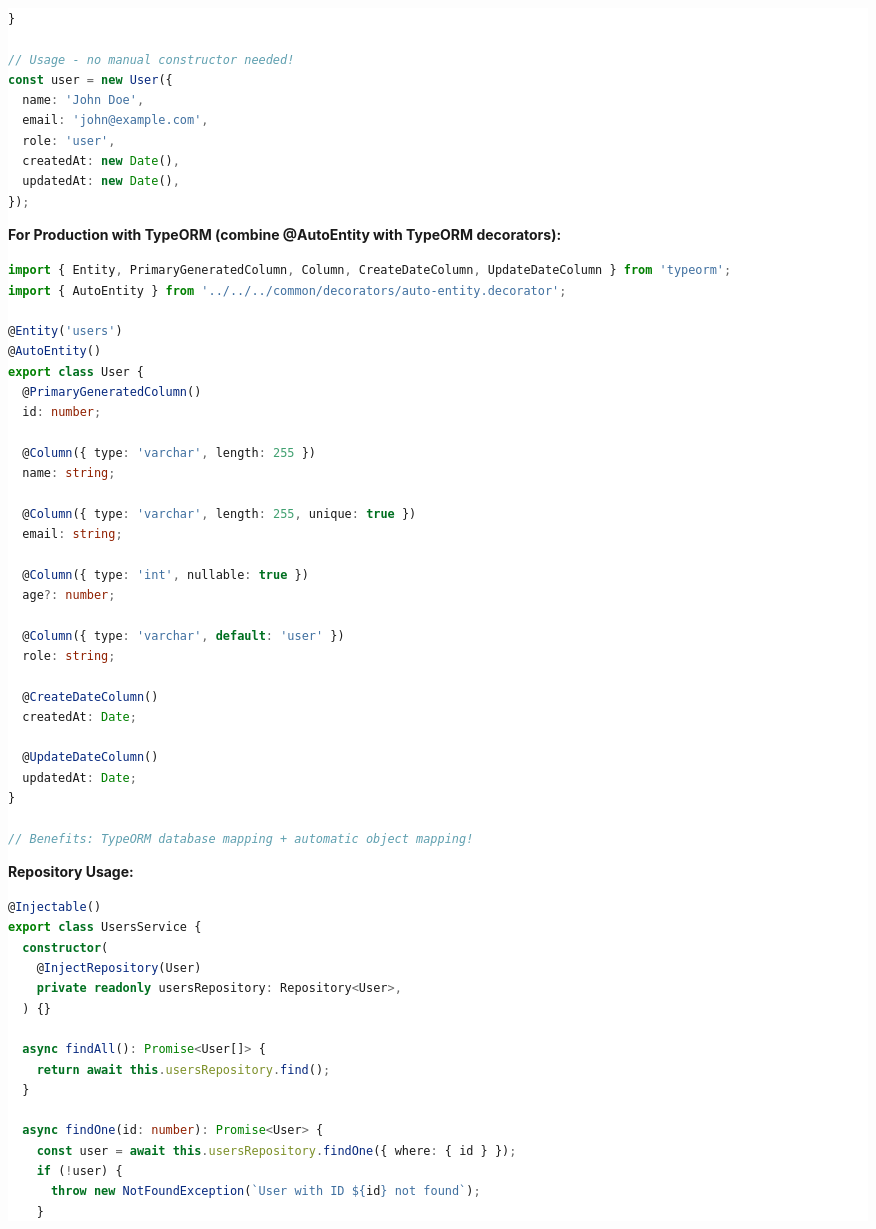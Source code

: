 ```typescript
}

// Usage - no manual constructor needed!
const user = new User({
  name: 'John Doe',
  email: 'john@example.com',
  role: 'user',
  createdAt: new Date(),
  updatedAt: new Date(),
});
```

**For Production with TypeORM (combine @AutoEntity with TypeORM decorators):**
```typescript
import { Entity, PrimaryGeneratedColumn, Column, CreateDateColumn, UpdateDateColumn } from 'typeorm';
import { AutoEntity } from '../../../common/decorators/auto-entity.decorator';

@Entity('users')
@AutoEntity()
export class User {
  @PrimaryGeneratedColumn()
  id: number;
  
  @Column({ type: 'varchar', length: 255 })
  name: string;
  
  @Column({ type: 'varchar', length: 255, unique: true })
  email: string;
  
  @Column({ type: 'int', nullable: true })
  age?: number;
  
  @Column({ type: 'varchar', default: 'user' })
  role: string;
  
  @CreateDateColumn()
  createdAt: Date;
  
  @UpdateDateColumn()
  updatedAt: Date;
}

// Benefits: TypeORM database mapping + automatic object mapping!
```

**Repository Usage:**
```typescript
@Injectable()
export class UsersService {
  constructor(
    @InjectRepository(User)
    private readonly usersRepository: Repository<User>,
  ) {}
  
  async findAll(): Promise<User[]> {
    return await this.usersRepository.find();
  }
  
  async findOne(id: number): Promise<User> {
    const user = await this.usersRepository.findOne({ where: { id } });
    if (!user) {
      throw new NotFoundException(`User with ID ${id} not found`);
    }
```